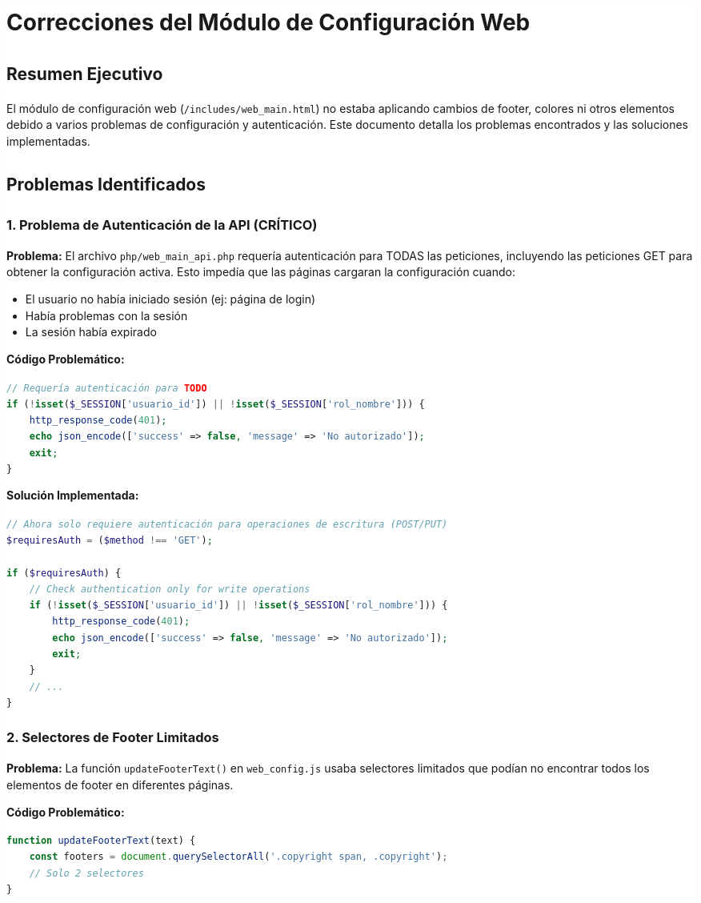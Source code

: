# Correcciones del Módulo de Configuración Web

## Resumen Ejecutivo

El módulo de configuración web (`/includes/web_main.html`) no estaba aplicando cambios de footer, colores ni otros elementos debido a varios problemas de configuración y autenticación. Este documento detalla los problemas encontrados y las soluciones implementadas.

## Problemas Identificados

### 1. **Problema de Autenticación de la API** (CRÍTICO)
**Problema:** El archivo `php/web_main_api.php` requería autenticación para TODAS las peticiones, incluyendo las peticiones GET para obtener la configuración activa. Esto impedía que las páginas cargaran la configuración cuando:
- El usuario no había iniciado sesión (ej: página de login)
- Había problemas con la sesión
- La sesión había expirado

**Código Problemático:**
```php
// Requería autenticación para TODO
if (!isset($_SESSION['usuario_id']) || !isset($_SESSION['rol_nombre'])) {
    http_response_code(401);
    echo json_encode(['success' => false, 'message' => 'No autorizado']);
    exit;
}
```

**Solución Implementada:**
```php
// Ahora solo requiere autenticación para operaciones de escritura (POST/PUT)
$requiresAuth = ($method !== 'GET');

if ($requiresAuth) {
    // Check authentication only for write operations
    if (!isset($_SESSION['usuario_id']) || !isset($_SESSION['rol_nombre'])) {
        http_response_code(401);
        echo json_encode(['success' => false, 'message' => 'No autorizado']);
        exit;
    }
    // ...
}
```

### 2. **Selectores de Footer Limitados**
**Problema:** La función `updateFooterText()` en `web_config.js` usaba selectores limitados que podían no encontrar todos los elementos de footer en diferentes páginas.

**Código Problemático:**
```javascript
function updateFooterText(text) {
    const footers = document.querySelectorAll('.copyright span, .copyright');
    // Solo 2 selectores
}
```
